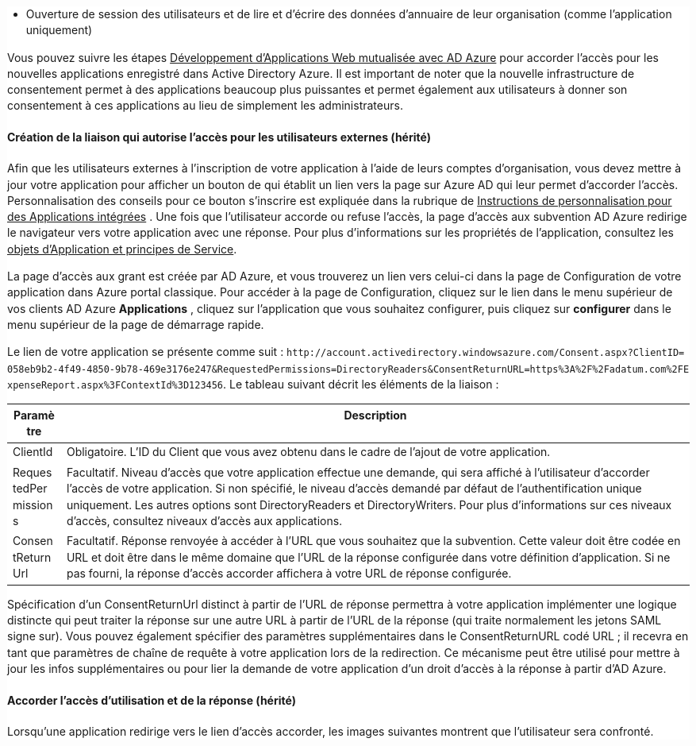 - Ouverture de session des utilisateurs et de lire et d’écrire des données d’annuaire de leur organisation (comme l’application uniquement)

Vous pouvez suivre les étapes [Développement d’Applications Web mutualisée avec AD Azure](https://msdn.microsoft.com/library/azure/dn151789.aspx) pour accorder l’accès pour les nouvelles applications enregistré dans Active Directory Azure. Il est important de noter que la nouvelle infrastructure de consentement permet à des applications beaucoup plus puissantes et permet également aux utilisateurs à donner son consentement à ces applications au lieu de simplement les administrateurs.

#### <a name="building-the-link-that-grants-access-for-external-users-legacy"></a>Création de la liaison qui autorise l’accès pour les utilisateurs externes (hérité)

Afin que les utilisateurs externes à l’inscription de votre application à l’aide de leurs comptes d’organisation, vous devez mettre à jour votre application pour afficher un bouton de qui établit un lien vers la page sur Azure AD qui leur permet d’accorder l’accès. Personnalisation des conseils pour ce bouton s’inscrire est expliquée dans la rubrique de [Instructions de personnalisation pour des Applications intégrées](active-directory-branding-guidelines.md) . Une fois que l’utilisateur accorde ou refuse l’accès, la page d’accès aux subvention AD Azure redirige le navigateur vers votre application avec une réponse. Pour plus d’informations sur les propriétés de l’application, consultez les [objets d’Application et principes de Service](active-directory-application-objects.md).

La page d’accès aux grant est créée par AD Azure, et vous trouverez un lien vers celui-ci dans la page de Configuration de votre application dans Azure portal classique. Pour accéder à la page de Configuration, cliquez sur le lien dans le menu supérieur de vos clients AD Azure **Applications** , cliquez sur l’application que vous souhaitez configurer, puis cliquez sur **configurer** dans le menu supérieur de la page de démarrage rapide.

Le lien de votre application se présente comme suit : `http://account.activedirectory.windowsazure.com/Consent.aspx?ClientID=058eb9b2-4f49-4850-9b78-469e3176e247&RequestedPermissions=DirectoryReaders&ConsentReturnURL=https%3A%2F%2Fadatum.com%2FExpenseReport.aspx%3FContextId%3D123456`. Le tableau suivant décrit les éléments de la liaison :

|Paramètre|Description|
|---|---|
|ClientId|Obligatoire. L’ID du Client que vous avez obtenu dans le cadre de l’ajout de votre application.|
|RequestedPermissions|Facultatif. Niveau d’accès que votre application effectue une demande, qui sera affiché à l’utilisateur d’accorder l’accès de votre application. Si non spécifié, le niveau d’accès demandé par défaut de l’authentification unique uniquement. Les autres options sont DirectoryReaders et DirectoryWriters. Pour plus d’informations sur ces niveaux d’accès, consultez niveaux d’accès aux applications.|
|ConsentReturnUrl|Facultatif. Réponse renvoyée à accéder à l’URL que vous souhaitez que la subvention. Cette valeur doit être codée en URL et doit être dans le même domaine que l’URL de la réponse configurée dans votre définition d’application. Si ne pas fourni, la réponse d’accès accorder affichera à votre URL de réponse configurée.|

Spécification d’un ConsentReturnUrl distinct à partir de l’URL de réponse permettra à votre application implémenter une logique distincte qui peut traiter la réponse sur une autre URL à partir de l’URL de la réponse (qui traite normalement les jetons SAML signe sur). Vous pouvez également spécifier des paramètres supplémentaires dans le ConsentReturnURL codé URL ; il recevra en tant que paramètres de chaîne de requête à votre application lors de la redirection.  Ce mécanisme peut être utilisé pour mettre à jour les infos supplémentaires ou pour lier la demande de votre application d’un droit d’accès à la réponse à partir d’AD Azure.

#### <a name="grant-access-user-experience-and-response-legacy"></a>Accorder l’accès d’utilisation et de la réponse (hérité)

Lorsqu’une application redirige vers le lien d’accès accorder, les images suivantes montrent que l’utilisateur sera confronté.
